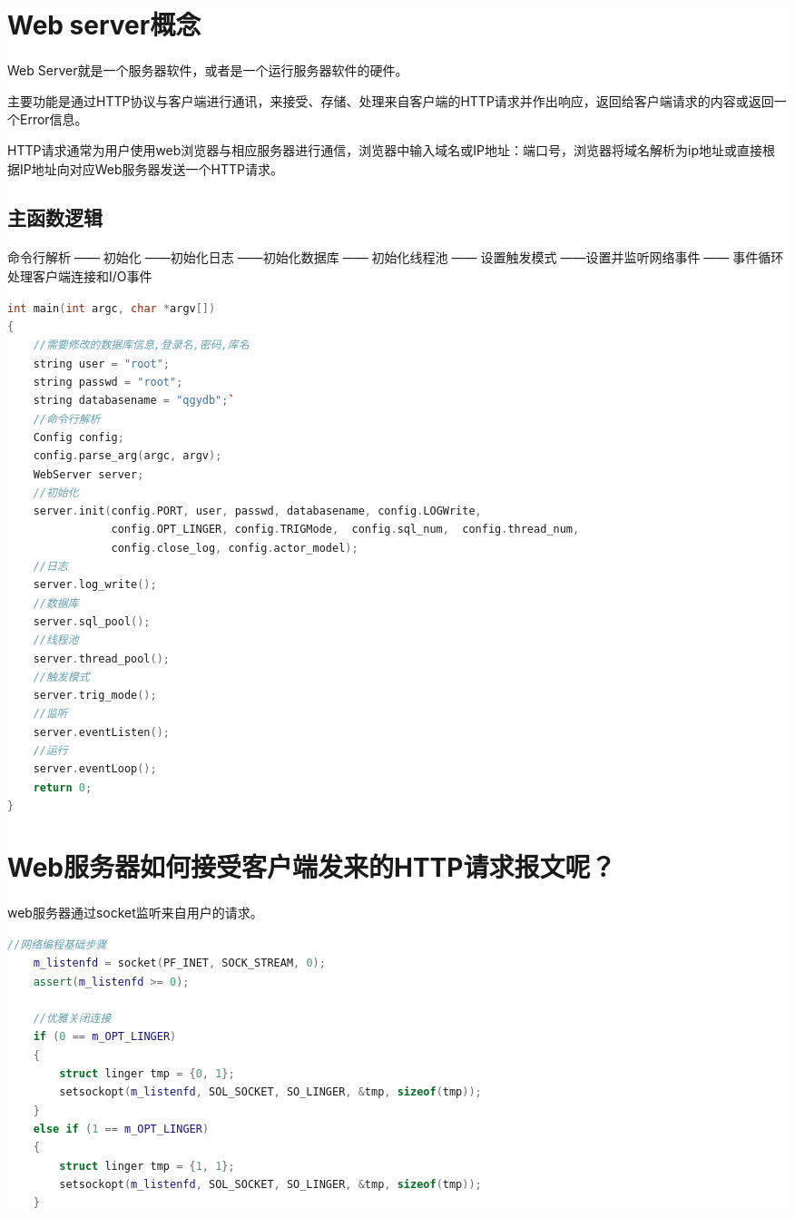 # Web server概念

Web Server就是一个服务器软件，或者是一个运行服务器软件的硬件。

主要功能是通过HTTP协议与客户端进行通讯，来接受、存储、处理来自客户端的HTTP请求并作出响应，返回给客户端请求的内容或返回一个Error信息。

HTTP请求通常为用户使用web浏览器与相应服务器进行通信，浏览器中输入域名或IP地址：端口号，浏览器将域名解析为ip地址或直接根据IP地址向对应Web服务器发送一个HTTP请求。

## 主函数逻辑

命令行解析 —— 初始化 ——初始化日志 ——初始化数据库 —— 初始化线程池 —— 设置触发模式 ——设置并监听网络事件 —— 事件循环处理客户端连接和I/O事件

```c++
int main(int argc, char *argv[])
{
    //需要修改的数据库信息,登录名,密码,库名
    string user = "root";
    string passwd = "root";
    string databasename = "qgydb";`
    //命令行解析
    Config config;
    config.parse_arg(argc, argv);
    WebServer server;
    //初始化
    server.init(config.PORT, user, passwd, databasename, config.LOGWrite, 
                config.OPT_LINGER, config.TRIGMode,  config.sql_num,  config.thread_num, 
                config.close_log, config.actor_model);
    //日志
    server.log_write();
    //数据库
    server.sql_pool();
    //线程池
    server.thread_pool();
    //触发模式
    server.trig_mode();
    //监听
    server.eventListen();
    //运行
    server.eventLoop();
    return 0;
}
```



# Web服务器如何接受客户端发来的HTTP请求报文呢？

web服务器通过socket监听来自用户的请求。

```c++
//网络编程基础步骤
    m_listenfd = socket(PF_INET, SOCK_STREAM, 0);
    assert(m_listenfd >= 0);

    //优雅关闭连接
    if (0 == m_OPT_LINGER)
    {
        struct linger tmp = {0, 1};
        setsockopt(m_listenfd, SOL_SOCKET, SO_LINGER, &tmp, sizeof(tmp));
    }
    else if (1 == m_OPT_LINGER)
    {
        struct linger tmp = {1, 1};
        setsockopt(m_listenfd, SOL_SOCKET, SO_LINGER, &tmp, sizeof(tmp));
    }
```